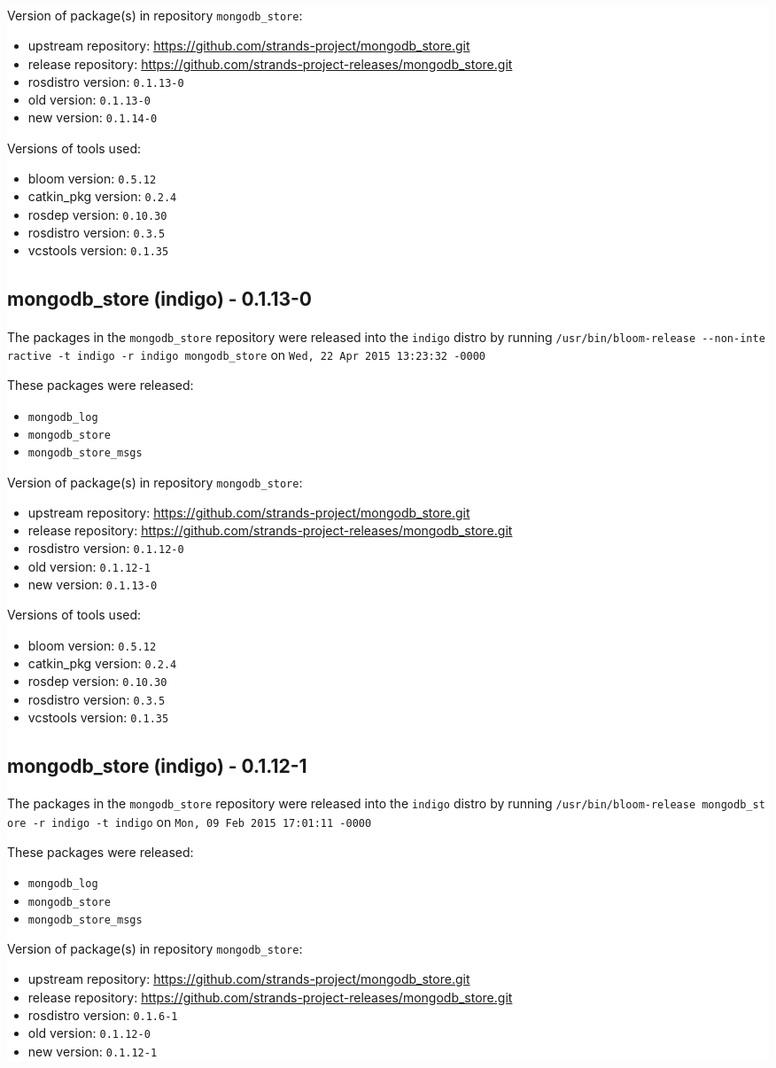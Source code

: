 Version of package(s) in repository `mongodb_store`:
- upstream repository: https://github.com/strands-project/mongodb_store.git
- release repository: https://github.com/strands-project-releases/mongodb_store.git
- rosdistro version: `0.1.13-0`
- old version: `0.1.13-0`
- new version: `0.1.14-0`

Versions of tools used:
- bloom version: `0.5.12`
- catkin_pkg version: `0.2.4`
- rosdep version: `0.10.30`
- rosdistro version: `0.3.5`
- vcstools version: `0.1.35`


## mongodb_store (indigo) - 0.1.13-0

The packages in the `mongodb_store` repository were released into the `indigo` distro by running `/usr/bin/bloom-release --non-interactive -t indigo -r indigo mongodb_store` on `Wed, 22 Apr 2015 13:23:32 -0000`

These packages were released:
- `mongodb_log`
- `mongodb_store`
- `mongodb_store_msgs`

Version of package(s) in repository `mongodb_store`:
- upstream repository: https://github.com/strands-project/mongodb_store.git
- release repository: https://github.com/strands-project-releases/mongodb_store.git
- rosdistro version: `0.1.12-0`
- old version: `0.1.12-1`
- new version: `0.1.13-0`

Versions of tools used:
- bloom version: `0.5.12`
- catkin_pkg version: `0.2.4`
- rosdep version: `0.10.30`
- rosdistro version: `0.3.5`
- vcstools version: `0.1.35`


## mongodb_store (indigo) - 0.1.12-1

The packages in the `mongodb_store` repository were released into the `indigo` distro by running `/usr/bin/bloom-release mongodb_store -r indigo -t indigo` on `Mon, 09 Feb 2015 17:01:11 -0000`

These packages were released:
- `mongodb_log`
- `mongodb_store`
- `mongodb_store_msgs`

Version of package(s) in repository `mongodb_store`:
- upstream repository: https://github.com/strands-project/mongodb_store.git
- release repository: https://github.com/strands-project-releases/mongodb_store.git
- rosdistro version: `0.1.6-1`
- old version: `0.1.12-0`
- new version: `0.1.12-1`
